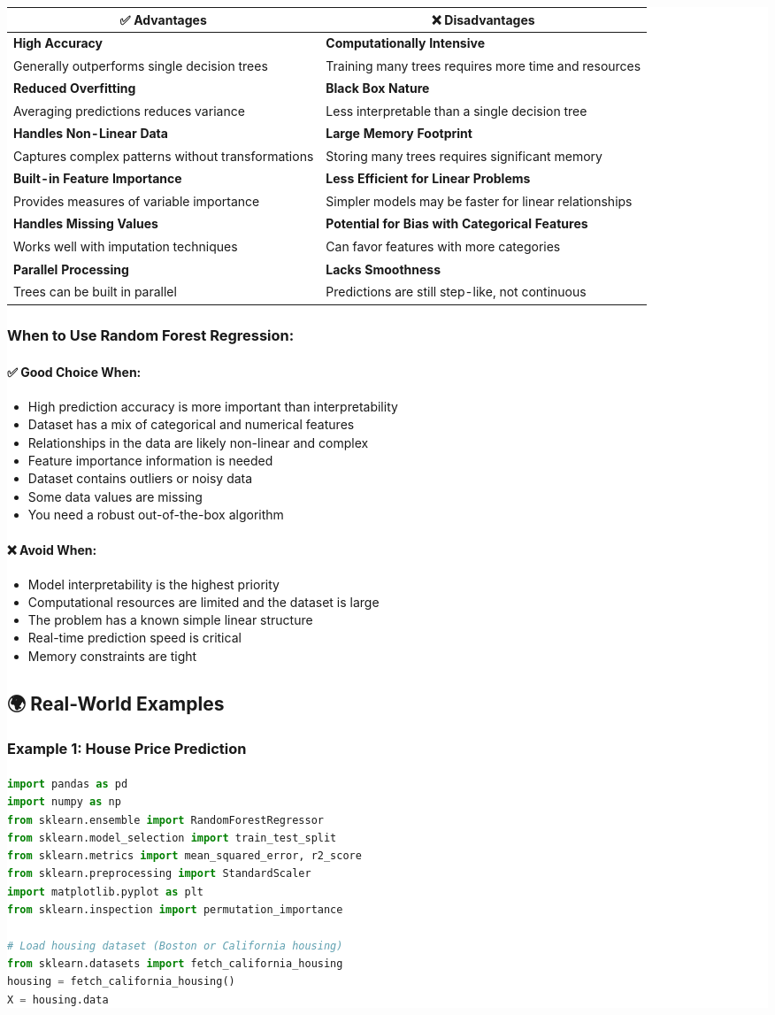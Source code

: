 <div align="center">

| ✅ Advantages | ❌ Disadvantages |
|--------------|-----------------|
| **High Accuracy** | **Computationally Intensive** |
| Generally outperforms single decision trees | Training many trees requires more time and resources |
| **Reduced Overfitting** | **Black Box Nature** |
| Averaging predictions reduces variance | Less interpretable than a single decision tree |
| **Handles Non-Linear Data** | **Large Memory Footprint** |
| Captures complex patterns without transformations | Storing many trees requires significant memory |
| **Built-in Feature Importance** | **Less Efficient for Linear Problems** |
| Provides measures of variable importance | Simpler models may be faster for linear relationships |
| **Handles Missing Values** | **Potential for Bias with Categorical Features** |
| Works well with imputation techniques | Can favor features with more categories |
| **Parallel Processing** | **Lacks Smoothness** |
| Trees can be built in parallel | Predictions are still step-like, not continuous |

</div>

### When to Use Random Forest Regression:

#### ✅ Good Choice When:

- High prediction accuracy is more important than interpretability
- Dataset has a mix of categorical and numerical features
- Relationships in the data are likely non-linear and complex
- Feature importance information is needed
- Dataset contains outliers or noisy data
- Some data values are missing
- You need a robust out-of-the-box algorithm

#### ❌ Avoid When:

- Model interpretability is the highest priority
- Computational resources are limited and the dataset is large
- The problem has a known simple linear structure
- Real-time prediction speed is critical
- Memory constraints are tight

## 🌍 Real-World Examples

### Example 1: House Price Prediction

```python
import pandas as pd
import numpy as np
from sklearn.ensemble import RandomForestRegressor
from sklearn.model_selection import train_test_split
from sklearn.metrics import mean_squared_error, r2_score
from sklearn.preprocessing import StandardScaler
import matplotlib.pyplot as plt
from sklearn.inspection import permutation_importance

# Load housing dataset (Boston or California housing)
from sklearn.datasets import fetch_california_housing
housing = fetch_california_housing()
X = housing.data
```